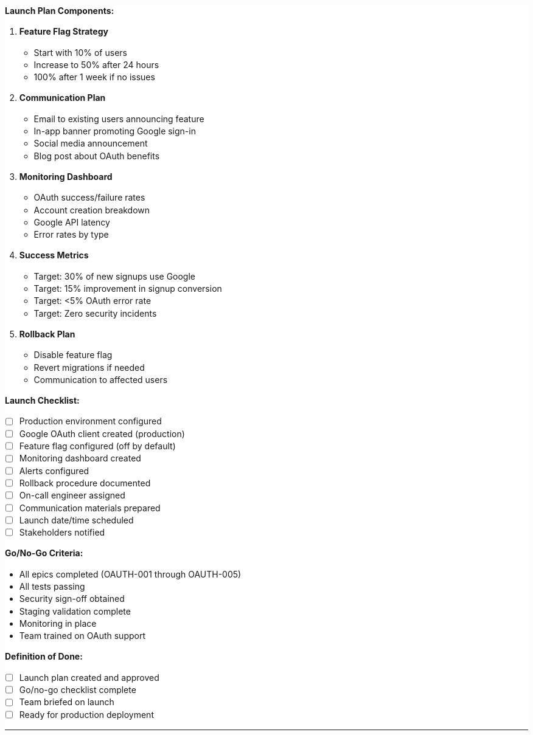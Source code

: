 **Launch Plan Components:**
1. **Feature Flag Strategy**
   - Start with 10% of users
   - Increase to 50% after 24 hours
   - 100% after 1 week if no issues

2. **Communication Plan**
   - Email to existing users announcing feature
   - In-app banner promoting Google sign-in
   - Social media announcement
   - Blog post about OAuth benefits

3. **Monitoring Dashboard**
   - OAuth success/failure rates
   - Account creation breakdown
   - Google API latency
   - Error rates by type

4. **Success Metrics**
   - Target: 30% of new signups use Google
   - Target: 15% improvement in signup conversion
   - Target: <5% OAuth error rate
   - Target: Zero security incidents

5. **Rollback Plan**
   - Disable feature flag
   - Revert migrations if needed
   - Communication to affected users

**Launch Checklist:**
- [ ] Production environment configured
- [ ] Google OAuth client created (production)
- [ ] Feature flag configured (off by default)
- [ ] Monitoring dashboard created
- [ ] Alerts configured
- [ ] Rollback procedure documented
- [ ] On-call engineer assigned
- [ ] Communication materials prepared
- [ ] Launch date/time scheduled
- [ ] Stakeholders notified

**Go/No-Go Criteria:**
- All epics completed (OAUTH-001 through OAUTH-005)
- All tests passing
- Security sign-off obtained
- Staging validation complete
- Monitoring in place
- Team trained on OAuth support

**Definition of Done:**
- [ ] Launch plan created and approved
- [ ] Go/no-go checklist complete
- [ ] Team briefed on launch
- [ ] Ready for production deployment

---